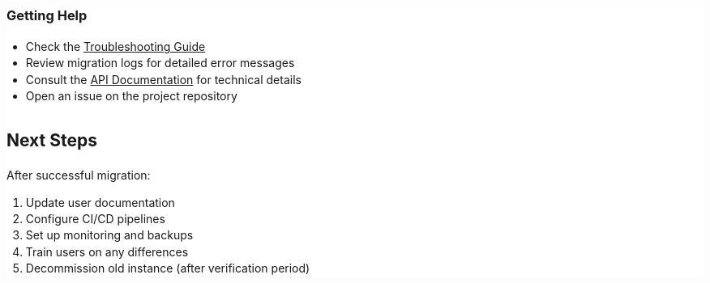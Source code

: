 ### Getting Help

- Check the [Troubleshooting Guide](troubleshooting.md)
- Review migration logs for detailed error messages
- Consult the [API Documentation](api.md) for technical details
- Open an issue on the project repository

## Next Steps

After successful migration:

1. Update user documentation
2. Configure CI/CD pipelines
3. Set up monitoring and backups
4. Train users on any differences
5. Decommission old instance (after verification period)
